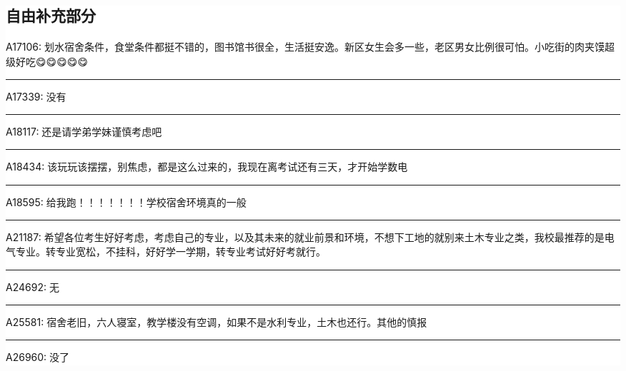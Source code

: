 ## 自由补充部分

A17106: 划水宿舍条件，食堂条件都挺不错的，图书馆书很全，生活挺安逸。新区女生会多一些，老区男女比例很可怕。小吃街的肉夹馍超级好吃😋😋😋😋😋

***

A17339: 没有

***

A18117: 还是请学弟学妹谨慎考虑吧

***

A18434: 该玩玩该摆摆，别焦虑，都是这么过来的，我现在离考试还有三天，才开始学数电

***

A18595: 给我跑！！！！！！！学校宿舍环境真的一般

***

A21187: 希望各位考生好好考虑，考虑自己的专业，以及其未来的就业前景和环境，不想下工地的就别来土木专业之类，我校最推荐的是电气专业。转专业宽松，不挂科，好好学一学期，转专业考试好好考就行。

***

A24692: 无

***

A25581: 宿舍老旧，六人寝室，教学楼没有空调，如果不是水利专业，土木也还行。其他的慎报

***

A26960: 没了